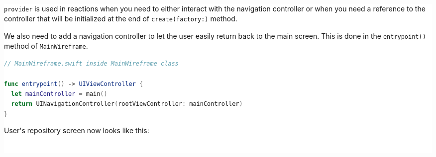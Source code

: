 `provider` is used in reactions when you need to either interact with the navigation controller or when you need a reference to the controller that will be initialized at the end of `create(factory:)` method.

We also need to add a navigation controller to let the user easily return back to the main screen. This is done in the `entrypoint()` method of `MainWireframe`.

```swift
// MainWireframe.swift inside MainWireframe class

func entrypoint() -> UIViewController {
  let mainController = main()
  return UINavigationController(rootViewController: mainController)
}
```

User's repository screen now looks like this:

<br>
